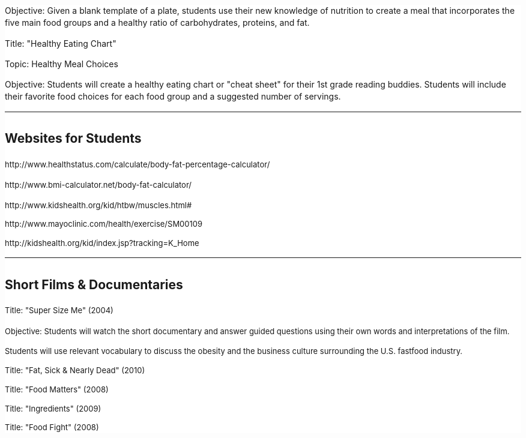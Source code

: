  Objective: Given a blank template of a plate, students use their new knowledge of nutrition to create a meal that incorporates the five main food groups and a healthy ratio of carbohydrates, proteins, and fat.
 </p>
<p>
  Title: "Healthy Eating Chart"
 </p>
 <p>
  Topic: Healthy Meal Choices
 </p>
 <p>
  Objective: Students will create a healthy eating chart or "cheat sheet" for their 1st grade reading buddies. Students will include their favorite food choices for each food group and a suggested number of servings.
 </p>

<hr/>
 <h2>
  Websites for Students
 </h2>
 <p>
  <font size="-1">
   http://www.healthstatus.com/calculate/body-fat-percentage-calculator/
   <p>
    http://www.bmi-calculator.net/body-fat-calculator/
   </p>
   <p>
    http://www.kidshealth.org/kid/htbw/muscles.html#
   </p>
   <p>
    http://www.mayoclinic.com/health/exercise/SM00109
   </p>
   <p>
    http://kidshealth.org/kid/index.jsp?tracking=K_Home
   </p>
</font>
 </p>
<hr/>
 <h2>
  Short Films &amp; Documentaries
 </h2>
 <p>
  <font size="-1">
   Title: "Super Size Me" (2004)
   <p>
    Objective: Students will watch the short documentary and answer guided questions using their own words and interpretations of the film.
   </p>
   <p>
    Students will use relevant vocabulary to discuss the obesity and the business culture surrounding the U.S. fastfood industry.
   </p>
<p>
    Title: "Fat, Sick &amp; Nearly Dead" (2010)
   </p>
<p>
    Title: "Food Matters" (2008)
   </p>
<p>
    Title: "Ingredients" (2009)
   </p>
<p>
    Title: "Food Fight" (2008)
   </p>